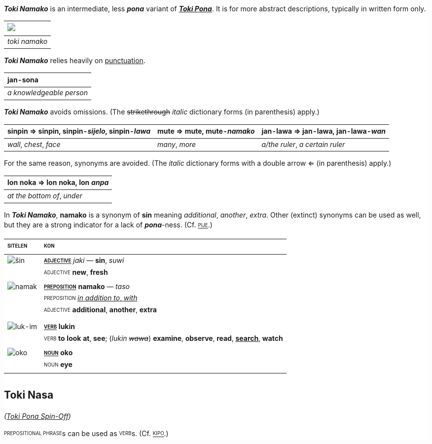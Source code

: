 ***Toki Namako*** is an intermediate, less ***pona*** variant of [***Toki Pona***](README.md). It is for more abstract descriptions, typically in written form only.

| <img src="musi/pona/toki-namako.png" height="50"> | 
|:--| 
| *toki namako* |

***Toki Namako*** relies heavily on [punctuation](#punctuation).

| jan-sona |
|:-|
| *a knowledgeable person* |

***Toki Namako*** avoids omissions. (The ~~strikethrough~~ *italic* dictionary forms (in parenthesis) apply.)

| sinpin ⇒ sinpin, sinpin-*sijelo*, sinpin-*lawa* | mute ⇒ mute, mute-*namako* | jan-lawa ⇒ jan-lawa, jan-lawa-*wan* |
|:-|:-|:-|
| *wall*, *chest*, *face* | *many*, *more* | *a/the ruler*, *a certain ruler* |

For the same reason, synonyms are avoided. (The *italic* dictionary forms with a double arrow ⇐ (in parenthesis) apply.)

| lon noka ⇒ lon noka, lon *anpa* |
|:-|
| *at the bottom of*, *under* |

In ***Toki Namako***, **namako** is a synonym of **sin** meaning *additional*, *another*, *extra*. Other (extinct) synonyms can be used as well, but they are a strong indicator for a lack of ***pona***-ness. (Cf. [<sub><sup>PIJE</sup></sub>](pije.md#oko).)

| <sub><sup>SITELEN</sup></sub> | <sub><sup>KON</sup></sub> |
|:-|:-|
| <img src="musi/pona/sin.png" height="50" title="ŝin"> | [**<sub><sup>ADJECTIVE</sup></sub>**](#nimi-ale.md#adjective) *jaki* — **sin**, *suwi* <br><sub><sup>ADJECTIVE</sup></sub> **new**, **fresh** |
| <img src="musi/pona/namako.png" height="50" title="namak"> | [**<sub><sup>PREPOSITION</sup></sub>**](#nimi-ale.md#preposition) **namako** — *taso* <br><sub><sup>PREPOSITION</sup></sub> [*in addition to*, *with*](toki-ale.md#preposition) <br><sub><sup>ADJECTIVE</sup></sub> **additional**, **another**, **extra** |
| | |
| <img src="musi/pona/lukin.png" height="50" title="luk-im"> | [**<sub><sup>VERB</sup></sub>**](#verb) **lukin** <br><sub><sup>VERB</sup></sub> **to look at**, **see**; (*lukin ~~wawa~~*) **examine**, **observe**, **read**, [**search**](pu.md#preface), **watch** |
| <img src="musi/pona/oko.png" height="50" title="oko"> | [**<sub><sup>NOUN</sup></sub>**](#noun) **oko** <br><sub><sup>NOUN</sup></sub> **eye** |

## Toki Nasa
*([Toki Pona Spin-Off](#spin-offs))*

<sub><sup>PREPOSITIONAL PHRASE</sup></sub>s can be used as <sub><sup>VERB</sup></sub>s. (Cf. [<sub><sup>KIPO</sup></sub>](kipo.md#e).)
